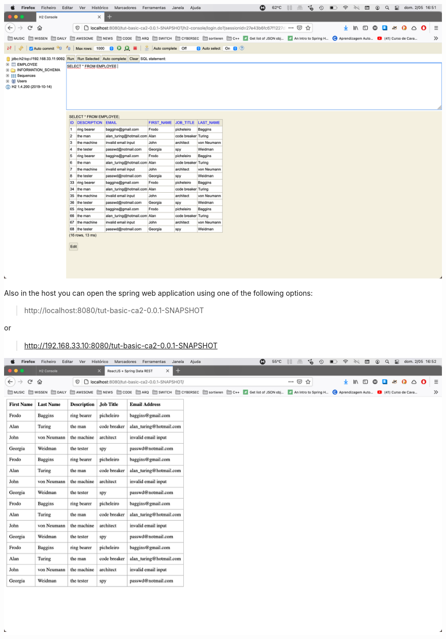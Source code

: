 ![h2-console](./img/h2-console.png)

Also in the host you can open the spring web application using one of the following options:

> http://localhost:8080/tut-basic-ca2-0.0.1-SNAPSHOT

or

> http://192.168.33.10:8080/tut-basic-ca2-0.0.1-SNAPSHOT

![browser](./img/browser.png)
